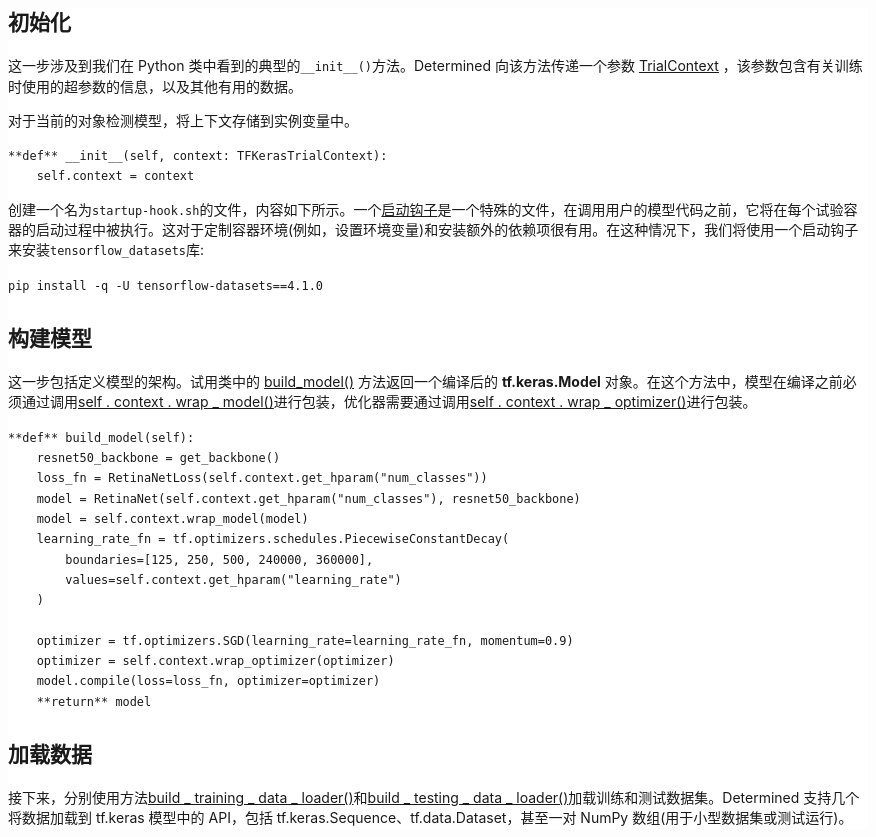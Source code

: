 ## 初始化

这一步涉及到我们在 Python 类中看到的典型的`__init__()`方法。Determined 向该方法传递一个参数 [TrialContext](https://docs.determined.ai/latest/reference/api/trial_context.html#determined.TrialContext) ，该参数包含有关训练时使用的超参数的信息，以及其他有用的数据。

对于当前的对象检测模型，将上下文存储到实例变量中。

```
**def** __init__(self, context: TFKerasTrialContext):
    self.context = context
```

创建一个名为`startup-hook.sh`的文件，内容如下所示。一个[启动钩子](https://docs.determined.ai/latest/how-to/custom-env.html#startup-hooks)是一个特殊的文件，在调用用户的模型代码之前，它将在每个试验容器的启动过程中被执行。这对于定制容器环境(例如，设置环境变量)和安装额外的依赖项很有用。在这种情况下，我们将使用一个启动钩子来安装`tensorflow_datasets`库:

```
pip install -q -U tensorflow-datasets==4.1.0
```

## 构建模型

这一步包括定义模型的架构。试用类中的 [build_model()](https://docs.determined.ai/latest/reference/api/keras.html#determined.keras.TFKerasTrial.build_model) 方法返回一个编译后的 **tf.keras.Model** 对象。在这个方法中，模型在编译之前必须通过调用[self . context . wrap _ model()](https://docs.determined.ai/latest/reference/api/keras.html#determined.keras.TFKerasTrialContext.wrap_model)进行包装，优化器需要通过调用[self . context . wrap _ optimizer()](https://docs.determined.ai/latest/reference/api/keras.html#determined.keras.TFKerasTrialContext.wrap_optimizer)进行包装。

```
**def** build_model(self):
    resnet50_backbone = get_backbone()
    loss_fn = RetinaNetLoss(self.context.get_hparam("num_classes"))
    model = RetinaNet(self.context.get_hparam("num_classes"), resnet50_backbone)
    model = self.context.wrap_model(model)
    learning_rate_fn = tf.optimizers.schedules.PiecewiseConstantDecay(
        boundaries=[125, 250, 500, 240000, 360000],
        values=self.context.get_hparam("learning_rate")
    )

    optimizer = tf.optimizers.SGD(learning_rate=learning_rate_fn, momentum=0.9)
    optimizer = self.context.wrap_optimizer(optimizer)
    model.compile(loss=loss_fn, optimizer=optimizer)
    **return** model
```

## 加载数据

接下来，分别使用方法[build _ training _ data _ loader()](https://docs.determined.ai/latest/reference/api/keras.html#determined.keras.TFKerasTrial.build_training_data_loader)和[build _ testing _ data _ loader()](https://docs.determined.ai/latest/reference/api/keras.html#determined.keras.TFKerasTrial.build_validation_data_loader)加载训练和测试数据集。Determined 支持几个将数据加载到 tf.keras 模型中的 API，包括 tf.keras.Sequence、tf.data.Dataset，甚至一对 NumPy 数组(用于小型数据集或测试运行)。
